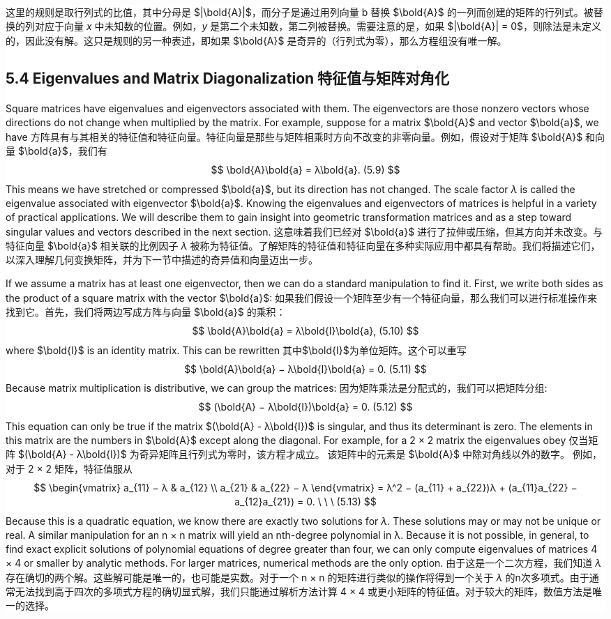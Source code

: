 这里的规则是取行列式的比值，其中分母是 $|\bold{A}|$，而分子是通过用列向量 b 替换 $\bold{A}$ 的一列而创建的矩阵的行列式。被替换的列对应于向量 $x$ 中未知数的位置。例如，$y$ 是第二个未知数，第二列被替换。需要注意的是，如果 $|\bold{A}| = 0$，则除法是未定义的，因此没有解。这只是规则的另一种表述，即如果 $\bold{A}$ 是奇异的（行列式为零），那么方程组没有唯一解。

## 5.4 Eigenvalues and Matrix Diagonalization  特征值与矩阵对角化

Square matrices have eigenvalues and eigenvectors associated with them. The eigenvectors are those nonzero vectors whose directions do not change when multiplied by the matrix. For example, suppose for a matrix $\bold{A}$ and vector $\bold{a}$, we have 
方阵具有与其相关的特征值和特征向量。特征向量是那些与矩阵相乘时方向不改变的非零向量。例如，假设对于矩阵 $\bold{A}$ 和向量 $\bold{a}$，我们有
$$
\bold{A}\bold{a} = λ\bold{a}. (5.9)
$$
This means we have stretched or compressed $\bold{a}$, but its direction has not changed. The scale factor $λ$ is called the eigenvalue associated with eigenvector $\bold{a}$. Knowing  the eigenvalues and eigenvectors of matrices is helpful in a variety of practical applications. We will describe them to gain insight into geometric transformation matrices and as a step toward singular values and vectors described in the next section.
这意味着我们已经对 $\bold{a}$ 进行了拉伸或压缩，但其方向并未改变。与特征向量 $\bold{a}$ 相关联的比例因子 $λ$ 被称为特征值。了解矩阵的特征值和特征向量在多种实际应用中都具有帮助。我们将描述它们，以深入理解几何变换矩阵，并为下一节中描述的奇异值和向量迈出一步。

If we assume a matrix has at least one eigenvector, then we can do a standard manipulation to find it. First, we write both sides as the product of a square matrix with the vector $\bold{a}$:
如果我们假设一个矩阵至少有一个特征向量，那么我们可以进行标准操作来找到它。首先，我们将两边写成方阵与向量 $\bold{a}$ 的乘积：
$$
\bold{A}\bold{a} = λ\bold{I}\bold{a}, (5.10)
$$
where $\bold{I}$ is an identity matrix. This can be rewritten
其中$\bold{I}$为单位矩阵。这个可以重写
$$
\bold{A}\bold{a} − λ\bold{I}\bold{a} = 0. (5.11)
$$
Because matrix multiplication is distributive, we can group the matrices:
因为矩阵乘法是分配式的，我们可以把矩阵分组:
$$
(\bold{A} − λ\bold{I})\bold{a} = 0. (5.12)
$$
This equation can only be true if the matrix $(\bold{A} - λ\bold{I})$ is singular, and thus its determinant is zero. The elements in this matrix are the numbers in $\bold{A}$ except along the diagonal. For example, for a 2 × 2 matrix the eigenvalues obey 
仅当矩阵 $(\bold{A} - λ\bold{I})$ 为奇异矩阵且行列式为零时，该方程才成立。 该矩阵中的元素是 $\bold{A}$ 中除对角线以外的数字。 例如，对于 2 × 2 矩阵，特征值服从
$$
\begin{vmatrix}
a_{11} − λ & a_{12} \\
a_{21} & a_{22} − λ
\end{vmatrix} = 
λ^2 − (a_{11} + a_{22})λ + (a_{11}a_{22} − a_{12}a_{21}) = 0. \ \ \ (5.13)
$$
Because this is a quadratic equation, we know there are exactly two solutions for $λ$. These solutions may or may not be unique or real. A similar manipulation for an n × n matrix will yield an nth-degree polynomial in λ. Because it is not possible, in general, to find exact explicit solutions of polynomial equations of degree greater than four, we can only compute eigenvalues of matrices 4 × 4 or smaller by analytic methods. For larger matrices, numerical methods are the only option. 
由于这是一个二次方程，我们知道 $λ$ 存在确切的两个解。这些解可能是唯一的，也可能是实数。对于一个 n × n 的矩阵进行类似的操作将得到一个关于 $λ$ 的n次多项式。由于通常无法找到高于四次的多项式方程的确切显式解，我们只能通过解析方法计算 4 × 4 或更小矩阵的特征值。对于较大的矩阵，数值方法是唯一的选择。
